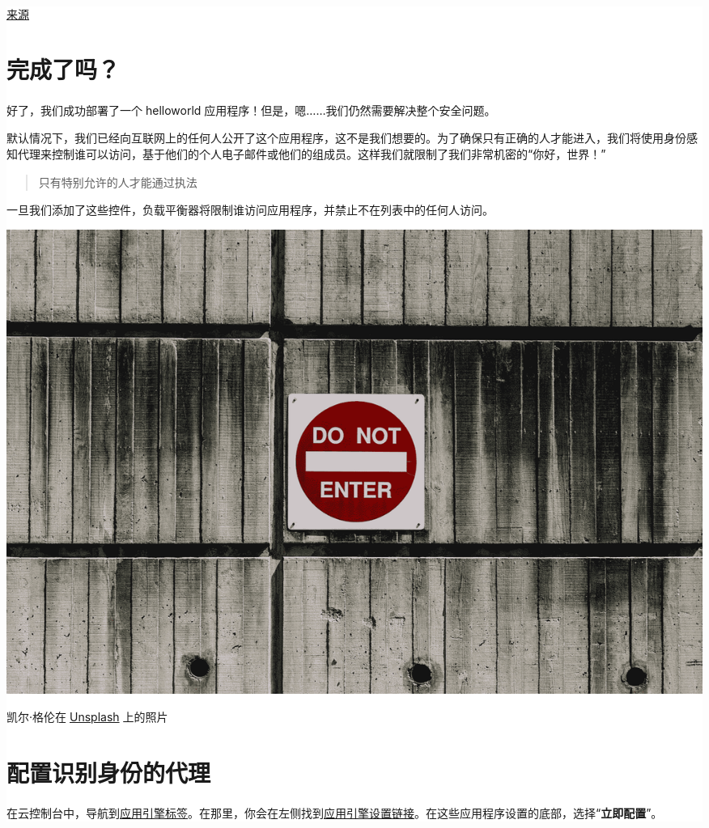 [来源](https://pixabay.com/photos/the-ostrich-ostrich-head-beak-fluff-1658267/)

# 完成了吗？

好了，我们成功部署了一个 helloworld 应用程序！但是，嗯……我们仍然需要解决整个安全问题。

默认情况下，我们已经向互联网上的任何人公开了这个应用程序，这不是我们想要的。为了确保只有正确的人才能进入，我们将使用身份感知代理来控制谁可以访问，基于他们的个人电子邮件或他们的组成员。这样我们就限制了我们非常机密的“你好，世界！”

> 只有特别允许的人才能通过执法

一旦我们添加了这些控件，负载平衡器将限制谁访问应用程序，并禁止不在列表中的任何人访问。

![](img/b36385b1273926082047405dd21a2a36.png)

凯尔·格伦在 [Unsplash](https://unsplash.com/s/photos/forbidden?utm_source=unsplash&utm_medium=referral&utm_content=creditCopyText) 上的照片

# 配置识别身份的代理

在云控制台中，导航到[应用引擎标签](https://console.cloud.google.com/appengine)。在那里，你会在左侧找到[应用引擎设置链接](https://console.cloud.google.com/appengine/settings)。在这些应用程序设置的底部，选择“**立即配置**”。
